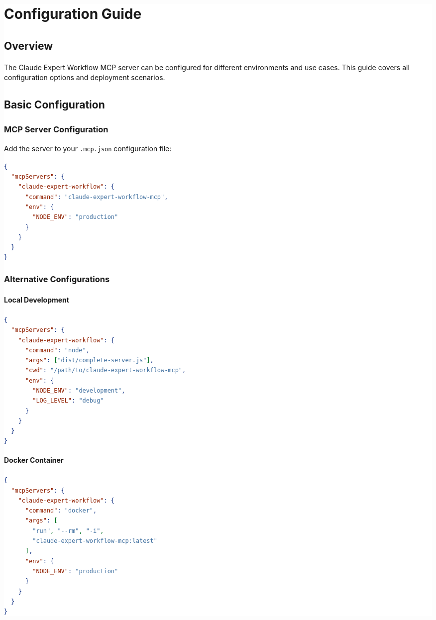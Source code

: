 # Configuration Guide

## Overview

The Claude Expert Workflow MCP server can be configured for different environments and use cases. This guide covers all configuration options and deployment scenarios.

## Basic Configuration

### MCP Server Configuration

Add the server to your `.mcp.json` configuration file:

```json
{
  "mcpServers": {
    "claude-expert-workflow": {
      "command": "claude-expert-workflow-mcp",
      "env": {
        "NODE_ENV": "production"
      }
    }
  }
}
```

### Alternative Configurations

#### Local Development
```json
{
  "mcpServers": {
    "claude-expert-workflow": {
      "command": "node",
      "args": ["dist/complete-server.js"],
      "cwd": "/path/to/claude-expert-workflow-mcp",
      "env": {
        "NODE_ENV": "development",
        "LOG_LEVEL": "debug"
      }
    }
  }
}
```

#### Docker Container
```json
{
  "mcpServers": {
    "claude-expert-workflow": {
      "command": "docker",
      "args": [
        "run", "--rm", "-i",
        "claude-expert-workflow-mcp:latest"
      ],
      "env": {
        "NODE_ENV": "production"
      }
    }
  }
}
```
